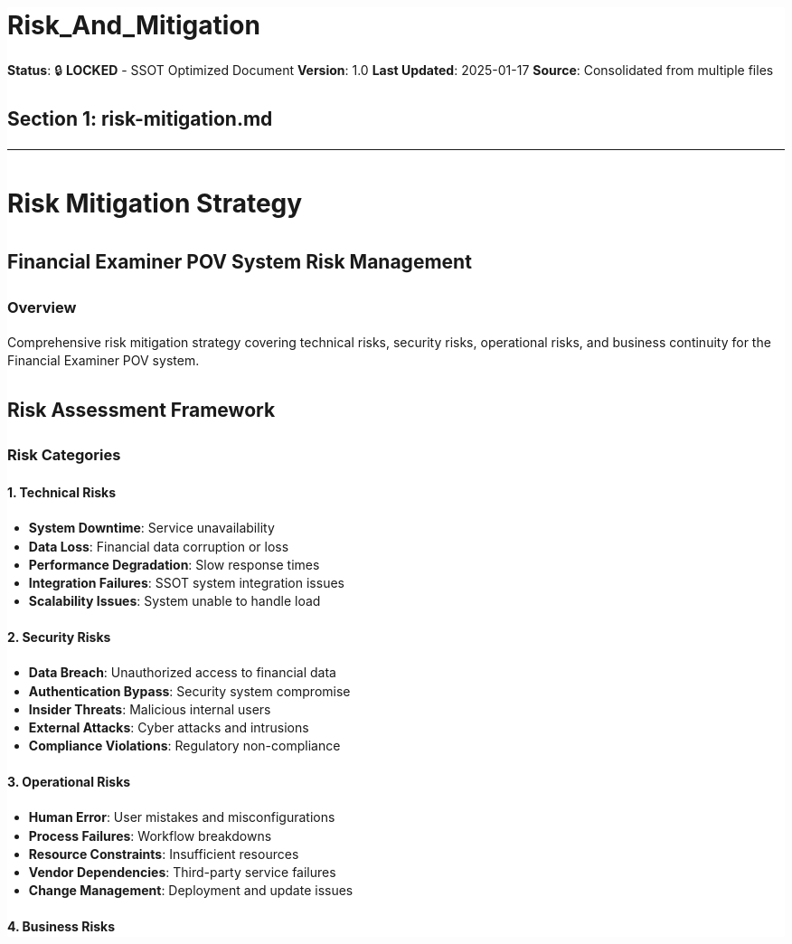 # Risk_And_Mitigation

**Status**: 🔒 **LOCKED** - SSOT Optimized Document
**Version**: 1.0
**Last Updated**: 2025-01-17
**Source**: Consolidated from multiple files

## Section 1: risk-mitigation.md

---

# Risk Mitigation Strategy

## Financial Examiner POV System Risk Management

### Overview

Comprehensive risk mitigation strategy covering technical risks, security risks, operational risks, and business continuity for the Financial Examiner POV system.

## Risk Assessment Framework

### Risk Categories

#### 1. Technical Risks

- **System Downtime**: Service unavailability
- **Data Loss**: Financial data corruption or loss
- **Performance Degradation**: Slow response times
- **Integration Failures**: SSOT system integration issues
- **Scalability Issues**: System unable to handle load

#### 2. Security Risks

- **Data Breach**: Unauthorized access to financial data
- **Authentication Bypass**: Security system compromise
- **Insider Threats**: Malicious internal users
- **External Attacks**: Cyber attacks and intrusions
- **Compliance Violations**: Regulatory non-compliance

#### 3. Operational Risks

- **Human Error**: User mistakes and misconfigurations
- **Process Failures**: Workflow breakdowns
- **Resource Constraints**: Insufficient resources
- **Vendor Dependencies**: Third-party service failures
- **Change Management**: Deployment and update issues

#### 4. Business Risks

